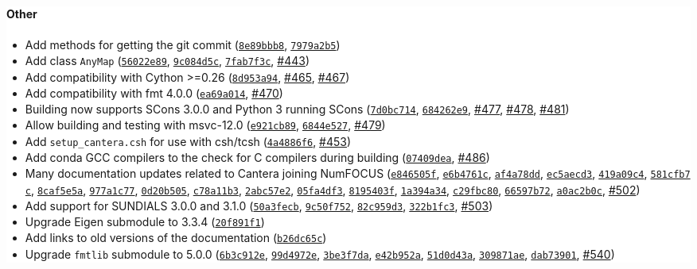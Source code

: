 #### Other
- Add methods for getting the git commit ([`8e89bbb8`](https://github.com/Cantera/cantera/commit/8e89bbb8d2dde80b59b2533563ff67c935addd41), [`7979a2b5`](https://github.com/Cantera/cantera/commit/7979a2b52a791d0e22e161a6400590514ed024fe))
- Add class `AnyMap` ([`56022e89`](https://github.com/Cantera/cantera/commit/56022e898915c32ecb768fd8a48ec6054354a94c), [`9c084d5c`](https://github.com/Cantera/cantera/commit/9c084d5c84d010ca98d870c73139783cb769a87c), [`7fab7f3c`](https://github.com/Cantera/cantera/commit/7fab7f3cd3deec74e649a522b37e10efdf238e79), [#443](https://github.com/Cantera/cantera/pull/443))
- Add compatibility with Cython >=0.26 ([`8d953a94`](https://github.com/Cantera/cantera/commit/8d953a9424700b85beff13a83fe7a6921768dd75), [#465](https://github.com/Cantera/cantera/pull/465), [#467](https://github.com/Cantera/cantera/pull/467))
- Add compatibility with fmt 4.0.0 ([`ea69a014`](https://github.com/Cantera/cantera/commit/ea69a014a54ac0fb5199c63b4b673af0b3eff23d), [#470](https://github.com/Cantera/cantera/pull/470))
- Building now supports SCons 3.0.0 and Python 3 running SCons ([`7d0bc714`](https://github.com/Cantera/cantera/commit/7d0bc71448f549f3486c5c552c569f1e1f0f5565), [`684262e9`](https://github.com/Cantera/cantera/commit/684262e945f67498fb7ab460578249ed7bd11188), [#477](https://github.com/Cantera/cantera/pull/477), [#478](https://github.com/Cantera/cantera/pull/478), [#481](https://github.com/Cantera/cantera/pull/481))
- Allow building and testing with msvc-12.0 ([`e921cb89`](https://github.com/Cantera/cantera/commit/e921cb89c8cb3c167919344277009d54ae711255), [`6844e527`](https://github.com/Cantera/cantera/commit/6844e527137bf265ca8799f408aec1053b66b48a), [#479](https://github.com/Cantera/cantera/pull/479))
- Add `setup_cantera.csh` for use with csh/tcsh ([`4a4886f6`](https://github.com/Cantera/cantera/commit/4a4886f63ef21e763092ec04876215b61962dcab), [#453](https://github.com/Cantera/cantera/pull/453))
- Add conda GCC compilers to the check for C compilers during building ([`07409dea`](https://github.com/Cantera/cantera/commit/07409dea59cffa57e4dba91087e52d1201b4eb6e), [#486](https://github.com/Cantera/cantera/pull/486))
- Many documentation updates related to Cantera joining NumFOCUS ([`e846505f`](https://github.com/Cantera/cantera/commit/e846505f5783a979b245974a61a0d94e241ccbd1), [`e6b4761c`](https://github.com/Cantera/cantera/commit/e6b4761c6bbc31484afda0af29e6f8450e41fb21), [`af4a78dd`](https://github.com/Cantera/cantera/commit/af4a78dddef088785916cf1058c28444e33b463d), [`ec5aecd3`](https://github.com/Cantera/cantera/commit/ec5aecd3d6cd422a78df5225aead2952d04a04ee), [`419a09c4`](https://github.com/Cantera/cantera/commit/419a09c4145f2a5803f1e30a4554478ffb30235f), [`581cfb7c`](https://github.com/Cantera/cantera/commit/581cfb7c042289d4dc7eda32bdec9017d5346137), [`8caf5e5a`](https://github.com/Cantera/cantera/commit/8caf5e5aca2549d7ba2075b6312de64004d346a8), [`977a1c77`](https://github.com/Cantera/cantera/commit/977a1c7736aaf177138ae297fce3ef8b77494954), [`0d20b505`](https://github.com/Cantera/cantera/commit/0d20b50543815370244b112f9e0247568158ae19), [`c78a11b3`](https://github.com/Cantera/cantera/commit/c78a11b32f6d1613dce77cf2120ecaab96880b08), [`2abc57e2`](https://github.com/Cantera/cantera/commit/2abc57e2f1324d5e30537f01d39c15b88fe4206f), [`05fa4df3`](https://github.com/Cantera/cantera/commit/05fa4df3b9ebe4a8ea644dc23101d7cc62414404), [`8195403f`](https://github.com/Cantera/cantera/commit/8195403fefc63fd1f36707ab36b7495d5fdc22e7), [`1a394a34`](https://github.com/Cantera/cantera/commit/1a394a3402d929a4acbd47be8a4e22240ece35ed), [`c29fbc80`](https://github.com/Cantera/cantera/commit/c29fbc808e1a1073ff823da1076d066607362662), [`66597b72`](https://github.com/Cantera/cantera/commit/66597b72ffcdabd199aebe53b7654962188abe29), [`a0ac2b0c`](https://github.com/Cantera/cantera/commit/a0ac2b0cc62604009f529037001fb544176b4db3), [#502](https://github.com/Cantera/cantera/pull/502))
- Add support for SUNDIALS 3.0.0 and 3.1.0 ([`50a3fecb`](https://github.com/Cantera/cantera/commit/50a3fecb23f4cf97e71d989812a48c1a4c40f754), [`9c50f752`](https://github.com/Cantera/cantera/commit/9c50f7528c71ef470d73939f580d03ea342d85dd), [`82c959d3`](https://github.com/Cantera/cantera/commit/82c959d3a39fbe0e4ecdb0ceca9dff81c9e0254b), [`322b1fc3`](https://github.com/Cantera/cantera/commit/322b1fc37572dca61067397d460cc809b9bece46), [#503](https://github.com/Cantera/cantera/pull/503))
- Upgrade Eigen submodule to 3.3.4 ([`20f891f1`](https://github.com/Cantera/cantera/commit/20f891f1a43acb5fd72963bf34ba101e10fcbf4c))
- Add links to old versions of the documentation ([`b26dc65c`](https://github.com/Cantera/cantera/commit/b26dc65c415c69af050f1ef28c5505f10f5800bb))
- Upgrade `fmtlib` submodule to 5.0.0 ([`6b3c912e`](https://github.com/Cantera/cantera/commit/6b3c912ec3147c1cb91e57a21bda30379746c88e), [`99d4972e`](https://github.com/Cantera/cantera/commit/99d4972e6b962ed91ef7dc8fb6943416fe86c846), [`3be3f7da`](https://github.com/Cantera/cantera/commit/3be3f7dad5291aa53c633e3043768d7527e54148), [`e42b952a`](https://github.com/Cantera/cantera/commit/e42b952a8ac88b46d274cfa034e5f3617e1d8c0c), [`51d0d43a`](https://github.com/Cantera/cantera/commit/51d0d43a4505cb680e073a552cbb31b0f385460d), [`309871ae`](https://github.com/Cantera/cantera/commit/309871ae8823aa182e4f7a6fb2d8bf3a456019a3), [`dab73901`](https://github.com/Cantera/cantera/commit/dab739013ed2c766583cf27cc0617ff68f77c64d), [#540](https://github.com/Cantera/cantera/pull/540))
